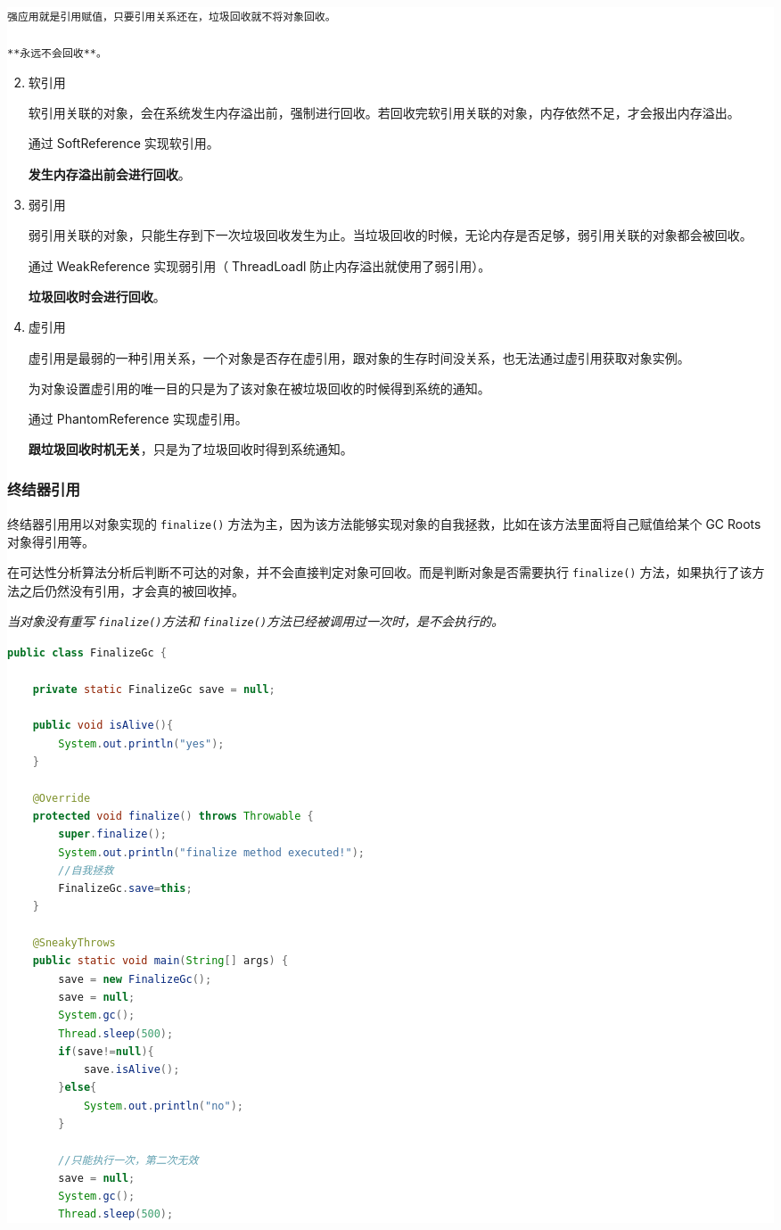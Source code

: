     强应用就是引用赋值，只要引用关系还在，垃圾回收就不将对象回收。
    
    **永远不会回收**。
    
2. 软引用
   
    软引用关联的对象，会在系统发生内存溢出前，强制进行回收。若回收完软引用关联的对象，内存依然不足，才会报出内存溢出。
    
    通过 SoftReference 实现软引用。
    
    **发生内存溢出前会进行回收**。
    
3. 弱引用
   
    弱引用关联的对象，只能生存到下一次垃圾回收发生为止。当垃圾回收的时候，无论内存是否足够，弱引用关联的对象都会被回收。
    
    通过 WeakReference 实现弱引用（ ThreadLoadl 防止内存溢出就使用了弱引用）。
    
    **垃圾回收时会进行回收**。
    
4. 虚引用
   
    虚引用是最弱的一种引用关系，一个对象是否存在虚引用，跟对象的生存时间没关系，也无法通过虚引用获取对象实例。
    
    为对象设置虚引用的唯一目的只是为了该对象在被垃圾回收的时候得到系统的通知。
    
    通过 PhantomReference 实现虚引用。
    
    **跟垃圾回收时机无关**，只是为了垃圾回收时得到系统通知。
    

### 终结器引用

终结器引用用以对象实现的 `finalize()` 方法为主，因为该方法能够实现对象的自我拯救，比如在该方法里面将自己赋值给某个 GC Roots 对象得引用等。

在可达性分析算法分析后判断不可达的对象，并不会直接判定对象可回收。而是判断对象是否需要执行 `finalize()` 方法，如果执行了该方法之后仍然没有引用，才会真的被回收掉。

*当对象没有重写 `finalize()`方法和 `finalize()`方法已经被调用过一次时，是不会执行的。*

```java
public class FinalizeGc {

    private static FinalizeGc save = null;

    public void isAlive(){
        System.out.println("yes");
    }

    @Override
    protected void finalize() throws Throwable {
        super.finalize();
        System.out.println("finalize method executed!");
        //自我拯救
        FinalizeGc.save=this;
    }

    @SneakyThrows
    public static void main(String[] args) {
        save = new FinalizeGc();
        save = null;
        System.gc();
        Thread.sleep(500);
        if(save!=null){
            save.isAlive();
        }else{
            System.out.println("no");
        }

        //只能执行一次，第二次无效
        save = null;
        System.gc();
        Thread.sleep(500);
```